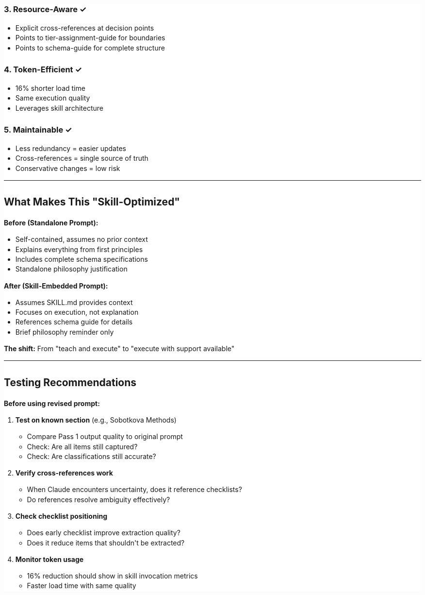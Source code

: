 ### 3. Resource-Aware ✓
- Explicit cross-references at decision points
- Points to tier-assignment-guide for boundaries
- Points to schema-guide for complete structure

### 4. Token-Efficient ✓
- 16% shorter load time
- Same execution quality
- Leverages skill architecture

### 5. Maintainable ✓
- Less redundancy = easier updates
- Cross-references = single source of truth
- Conservative changes = low risk

---

## What Makes This "Skill-Optimized"

**Before (Standalone Prompt):**
- Self-contained, assumes no prior context
- Explains everything from first principles
- Includes complete schema specifications
- Standalone philosophy justification

**After (Skill-Embedded Prompt):**
- Assumes SKILL.md provides context
- Focuses on execution, not explanation
- References schema guide for details
- Brief philosophy reminder only

**The shift:** From "teach and execute" to "execute with support available"

---

## Testing Recommendations

**Before using revised prompt:**

1. **Test on known section** (e.g., Sobotkova Methods)
   - Compare Pass 1 output quality to original prompt
   - Check: Are all items still captured?
   - Check: Are classifications still accurate?

2. **Verify cross-references work**
   - When Claude encounters uncertainty, does it reference checklists?
   - Do references resolve ambiguity effectively?

3. **Check checklist positioning**
   - Does early checklist improve extraction quality?
   - Does it reduce items that shouldn't be extracted?

4. **Monitor token usage**
   - 16% reduction should show in skill invocation metrics
   - Faster load time with same quality
